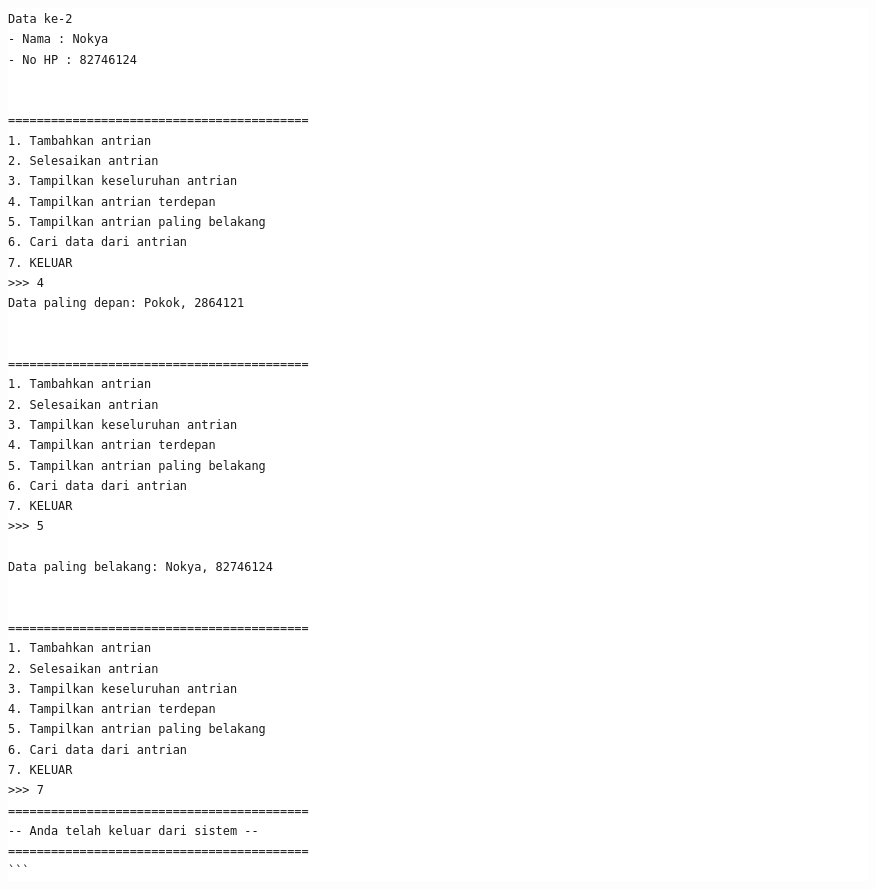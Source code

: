     Data ke-2
    - Nama : Nokya
    - No HP : 82746124


    ==========================================
    1. Tambahkan antrian
    2. Selesaikan antrian
    3. Tampilkan keseluruhan antrian
    4. Tampilkan antrian terdepan
    5. Tampilkan antrian paling belakang
    6. Cari data dari antrian
    7. KELUAR
    >>> 4
    Data paling depan: Pokok, 2864121


    ==========================================
    1. Tambahkan antrian
    2. Selesaikan antrian
    3. Tampilkan keseluruhan antrian
    4. Tampilkan antrian terdepan
    5. Tampilkan antrian paling belakang
    6. Cari data dari antrian
    7. KELUAR
    >>> 5

    Data paling belakang: Nokya, 82746124


    ==========================================
    1. Tambahkan antrian
    2. Selesaikan antrian
    3. Tampilkan keseluruhan antrian
    4. Tampilkan antrian terdepan
    5. Tampilkan antrian paling belakang
    6. Cari data dari antrian
    7. KELUAR
    >>> 7
    ==========================================
    -- Anda telah keluar dari sistem --
    ==========================================
    ```